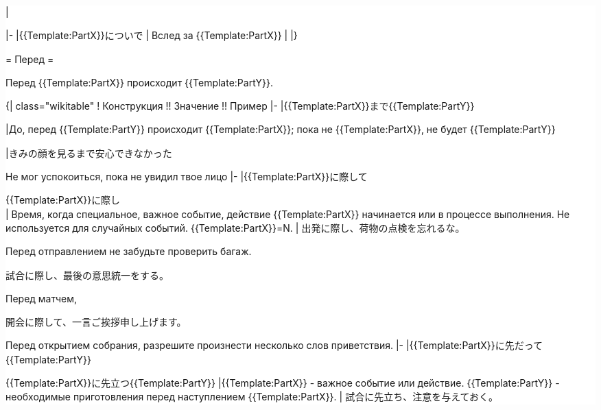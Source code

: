|

|-
|{{Template:PartX}}についで 
| Вслед за {{Template:PartX}}
|
|}

= Перед =

Перед {{Template:PartX}} происходит {{Template:PartY}}.

{| class="wikitable"
! Конструкция !! Значение !! Пример
|-
|{{Template:PartX}}まで{{Template:PartY}}

|До, перед {{Template:PartY}} происходит {{Template:PartX}}; пока не {{Template:PartX}}, не будет {{Template:PartY}}

|きみの顔を見るまで安心できなかった

Не мог успокоиться, пока не увидил твое лицо
|-
|{{Template:PartX}}に際して

{{Template:PartX}}に際し  
| Время, когда специальное, важное событие, действие {{Template:PartX}} начинается или в процессе выполнения. Не используется для случайных событий.
{{Template:PartX}}=N.
| 出発に際し、荷物の点検を忘れるな。

Перед отправлением не забудьте проверить багаж.

試合に際し、最後の意思統一をする。

Перед матчем,

開会に際して、一言ご挨拶申し上げます。

Перед открытием собрания, разрешите произнести несколько слов приветствия.
|-
|{{Template:PartX}}に先だって{{Template:PartY}}

{{Template:PartX}}に先立つ{{Template:PartY}}
|{{Template:PartX}} - важное событие или действие. {{Template:PartY}} - необходимые приготовления перед наступлением {{Template:PartX}}.
| 試合に先立ち、注意を与えておく。
